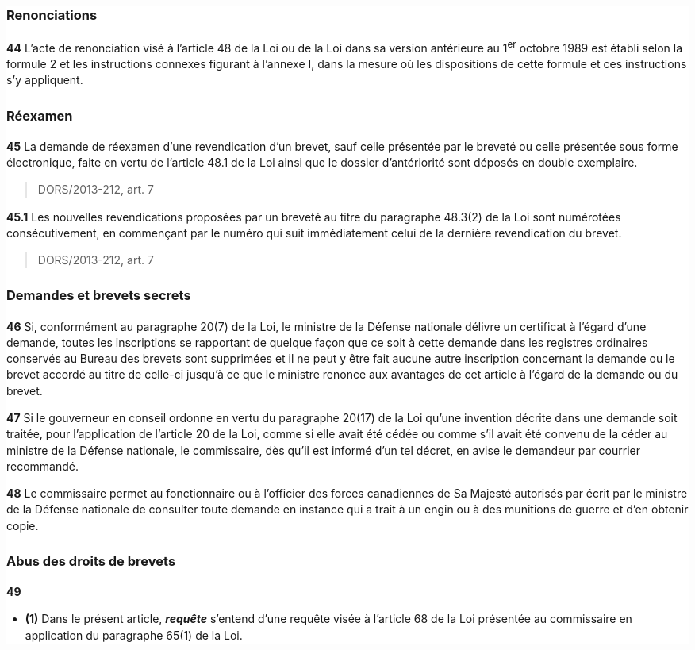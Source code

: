 ### Renonciations


**44** L’acte de renonciation visé à l’article 48 de la Loi ou de la Loi dans sa version antérieure au 1<sup>er</sup> octobre 1989 est établi selon la formule 2 et les instructions connexes figurant à l’annexe I, dans la mesure où les dispositions de cette formule et ces instructions s’y appliquent.




### Réexamen


**45** La demande de réexamen d’une revendication d’un brevet, sauf celle présentée par le breveté ou celle présentée sous forme électronique, faite en vertu de l’article 48.1 de la Loi ainsi que le dossier d’antériorité sont déposés en double exemplaire.
> DORS/2013-212, art. 7




**45.1** Les nouvelles revendications proposées par un breveté au titre du paragraphe 48.3(2) de la Loi sont numérotées consécutivement, en commençant par le numéro qui suit immédiatement celui de la dernière revendication du brevet.
> DORS/2013-212, art. 7





### Demandes et brevets secrets


**46** Si, conformément au paragraphe 20(7) de la Loi, le ministre de la Défense nationale délivre un certificat à l’égard d’une demande, toutes les inscriptions se rapportant de quelque façon que ce soit à cette demande dans les registres ordinaires conservés au Bureau des brevets sont supprimées et il ne peut y être fait aucune autre inscription concernant la demande ou le brevet accordé au titre de celle-ci jusqu’à ce que le ministre renonce aux avantages de cet article à l’égard de la demande ou du brevet.



**47** Si le gouverneur en conseil ordonne en vertu du paragraphe 20(17) de la Loi qu’une invention décrite dans une demande soit traitée, pour l’application de l’article 20 de la Loi, comme si elle avait été cédée ou comme s’il avait été convenu de la céder au ministre de la Défense nationale, le commissaire, dès qu’il est informé d’un tel décret, en avise le demandeur par courrier recommandé.



**48** Le commissaire permet au fonctionnaire ou à l’officier des forces canadiennes de Sa Majesté autorisés par écrit par le ministre de la Défense nationale de consulter toute demande en instance qui a trait à un engin ou à des munitions de guerre et d’en obtenir copie.




### Abus des droits de brevets


**49** 

- **(1)** Dans le présent article, ***requête*** s’entend d’une requête visée à l’article 68 de la Loi présentée au commissaire en application du paragraphe 65(1) de la Loi.
